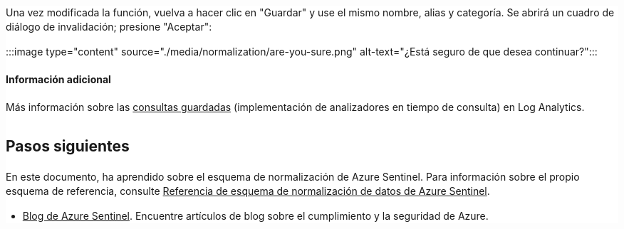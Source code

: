 Una vez modificada la función, vuelva a hacer clic en "Guardar" y use el mismo nombre, alias y categoría. Se abrirá un cuadro de diálogo de invalidación; presione "Aceptar":

:::image type="content" source="./media/normalization/are-you-sure.png" alt-text="¿Está seguro de que desea continuar?":::

#### <a name="additional-information"></a>Información adicional

Más información sobre las [consultas guardadas](../azure-monitor/log-query/saved-queries.md) (implementación de analizadores en tiempo de consulta) en Log Analytics.


## <a name="next-steps"></a>Pasos siguientes

En este documento, ha aprendido sobre el esquema de normalización de Azure Sentinel. Para información sobre el propio esquema de referencia, consulte [Referencia de esquema de normalización de datos de Azure Sentinel](./normalization-schema.md).

* [Blog de Azure Sentinel](https://aka.ms/azuresentinelblog). Encuentre artículos de blog sobre el cumplimiento y la seguridad de Azure.
